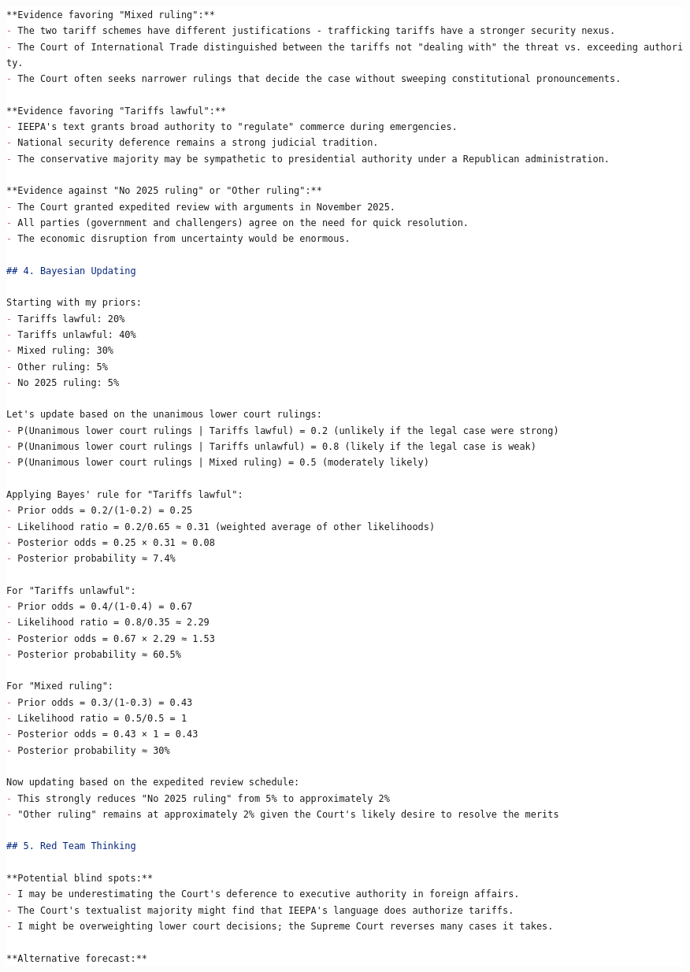 ```md
**Evidence favoring "Mixed ruling":**
- The two tariff schemes have different justifications - trafficking tariffs have a stronger security nexus.
- The Court of International Trade distinguished between the tariffs not "dealing with" the threat vs. exceeding authority.
- The Court often seeks narrower rulings that decide the case without sweeping constitutional pronouncements.

**Evidence favoring "Tariffs lawful":**
- IEEPA's text grants broad authority to "regulate" commerce during emergencies.
- National security deference remains a strong judicial tradition.
- The conservative majority may be sympathetic to presidential authority under a Republican administration.

**Evidence against "No 2025 ruling" or "Other ruling":**
- The Court granted expedited review with arguments in November 2025.
- All parties (government and challengers) agree on the need for quick resolution.
- The economic disruption from uncertainty would be enormous.

## 4. Bayesian Updating

Starting with my priors:
- Tariffs lawful: 20%
- Tariffs unlawful: 40%
- Mixed ruling: 30%
- Other ruling: 5%
- No 2025 ruling: 5%

Let's update based on the unanimous lower court rulings:
- P(Unanimous lower court rulings | Tariffs lawful) = 0.2 (unlikely if the legal case were strong)
- P(Unanimous lower court rulings | Tariffs unlawful) = 0.8 (likely if the legal case is weak)
- P(Unanimous lower court rulings | Mixed ruling) = 0.5 (moderately likely)

Applying Bayes' rule for "Tariffs lawful":
- Prior odds = 0.2/(1-0.2) = 0.25
- Likelihood ratio = 0.2/0.65 ≈ 0.31 (weighted average of other likelihoods)
- Posterior odds = 0.25 × 0.31 ≈ 0.08
- Posterior probability ≈ 7.4%

For "Tariffs unlawful":
- Prior odds = 0.4/(1-0.4) = 0.67
- Likelihood ratio = 0.8/0.35 ≈ 2.29
- Posterior odds = 0.67 × 2.29 ≈ 1.53
- Posterior probability ≈ 60.5%

For "Mixed ruling":
- Prior odds = 0.3/(1-0.3) = 0.43
- Likelihood ratio = 0.5/0.5 = 1
- Posterior odds = 0.43 × 1 = 0.43
- Posterior probability ≈ 30%

Now updating based on the expedited review schedule:
- This strongly reduces "No 2025 ruling" from 5% to approximately 2%
- "Other ruling" remains at approximately 2% given the Court's likely desire to resolve the merits

## 5. Red Team Thinking

**Potential blind spots:**
- I may be underestimating the Court's deference to executive authority in foreign affairs.
- The Court's textualist majority might find that IEEPA's language does authorize tariffs.
- I might be overweighting lower court decisions; the Supreme Court reverses many cases it takes.

**Alternative forecast:**
```